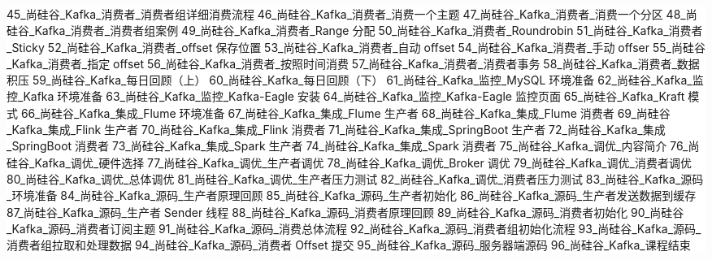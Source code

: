45_尚硅谷_Kafka_消费者_消费者组详细消费流程
46_尚硅谷_Kafka_消费者_消费一个主题
47_尚硅谷_Kafka_消费者_消费一个分区
48_尚硅谷_Kafka_消费者_消费者组案例
49_尚硅谷_Kafka_消费者_Range 分配
50_尚硅谷_Kafka_消费者_Roundrobin
51_尚硅谷_Kafka_消费者_Sticky
52_尚硅谷_Kafka_消费者_offset 保存位置
53_尚硅谷_Kafka_消费者_自动 offset
54_尚硅谷_Kafka_消费者_手动 offser
55_尚硅谷_Kafka_消费者_指定 offset
56_尚硅谷_Kafka_消费者_按照时间消费
57_尚硅谷_Kafka_消费者_消费者事务
58_尚硅谷_Kafka_消费者_数据积压
59_尚硅谷_Kafka_每日回顾（上）
60_尚硅谷_Kafka_每日回顾（下）
61_尚硅谷_Kafka_监控_MySQL 环境准备
62_尚硅谷_Kafka_监控_Kafka 环境准备
63_尚硅谷_Kafka_监控_Kafka-Eagle 安装
64_尚硅谷_Kafka_监控_Kafka-Eagle 监控页面
65_尚硅谷_Kafka_Kraft 模式
66_尚硅谷_Kafka_集成_Flume 环境准备
67_尚硅谷_Kafka_集成_Flume 生产者
68_尚硅谷_Kafka_集成_Flume 消费者
69_尚硅谷_Kafka_集成_Flink 生产者
70_尚硅谷_Kafka_集成_Flink 消费者
71_尚硅谷_Kafka_集成_SpringBoot 生产者
72_尚硅谷_Kafka_集成_SpringBoot 消费者
73_尚硅谷_Kafka_集成_Spark 生产者
74_尚硅谷_Kafka_集成_Spark 消费者
75_尚硅谷_Kafka_调优_内容简介
76_尚硅谷_Kafka_调优_硬件选择
77_尚硅谷_Kafka_调优_生产者调优
78_尚硅谷_Kafka_调优_Broker 调优
79_尚硅谷_Kafka_调优_消费者调优
80_尚硅谷_Kafka_调优_总体调优
81_尚硅谷_Kafka_调优_生产者压力测试
82_尚硅谷_Kafka_调优_消费者压力测试
83_尚硅谷_Kafka_源码_环境准备
84_尚硅谷_Kafka_源码_生产者原理回顾
85_尚硅谷_Kafka_源码_生产者初始化
86_尚硅谷_Kafka_源码_生产者发送数据到缓存
87_尚硅谷_Kafka_源码_生产者 Sender 线程
88_尚硅谷_Kafka_源码_消费者原理回顾
89_尚硅谷_Kafka_源码_消费者初始化
90_尚硅谷_Kafka_源码_消费者订阅主题
91_尚硅谷_Kafka_源码_消费总体流程
92_尚硅谷_Kafka_源码_消费者组初始化流程
93_尚硅谷_Kafka_源码_消费者组拉取和处理数据
94_尚硅谷_Kafka_源码_消费者 Offset 提交
95_尚硅谷_Kafka_源码_服务器端源码
96_尚硅谷_Kafka_课程结束
